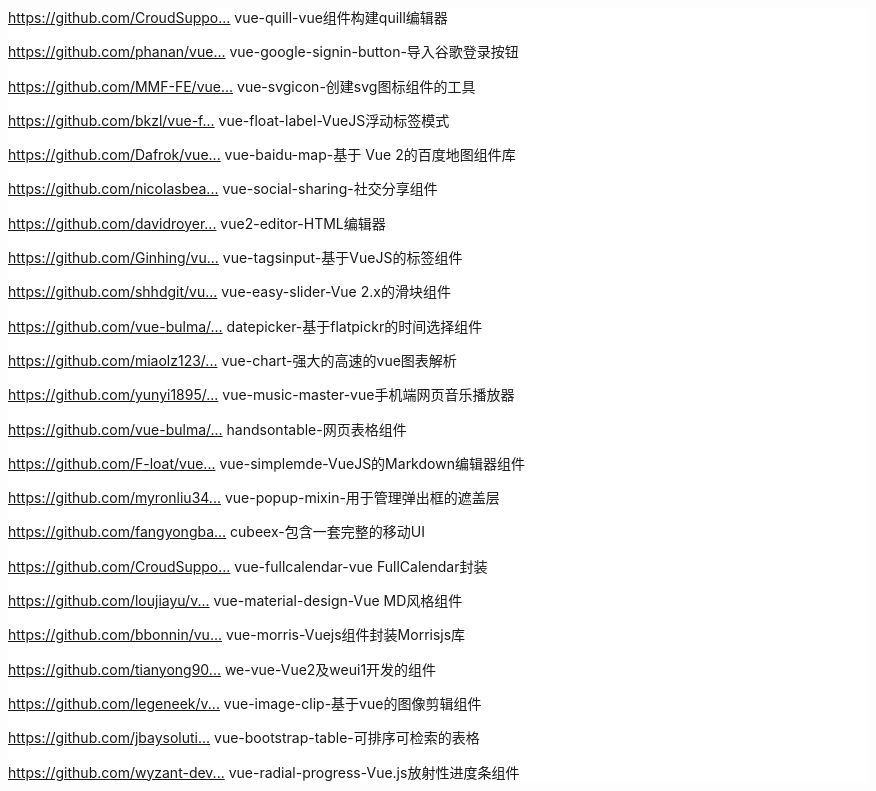 <p><a href="https://github.com/CroudSupport/vue-quill" rel="nofollow noreferrer" target="_blank">https://github.com/CroudSuppo...</a> vue-quill-vue&#x7EC4;&#x4EF6;&#x6784;&#x5EFA;quill&#x7F16;&#x8F91;&#x5668;</p>
<p><a href="https://github.com/phanan/vue-google-signin-button" rel="nofollow noreferrer" target="_blank">https://github.com/phanan/vue...</a> vue-google-signin-button-&#x5BFC;&#x5165;&#x8C37;&#x6B4C;&#x767B;&#x5F55;&#x6309;&#x94AE;</p>
<p><a href="https://github.com/MMF-FE/vue-svgicon" rel="nofollow noreferrer" target="_blank">https://github.com/MMF-FE/vue...</a> vue-svgicon-&#x521B;&#x5EFA;svg&#x56FE;&#x6807;&#x7EC4;&#x4EF6;&#x7684;&#x5DE5;&#x5177;</p>
<p><a href="https://github.com/bkzl/vue-float-label" rel="nofollow noreferrer" target="_blank">https://github.com/bkzl/vue-f...</a> vue-float-label-VueJS&#x6D6E;&#x52A8;&#x6807;&#x7B7E;&#x6A21;&#x5F0F;</p>
<p><a href="https://github.com/Dafrok/vue-baidu-map" rel="nofollow noreferrer" target="_blank">https://github.com/Dafrok/vue...</a> vue-baidu-map-&#x57FA;&#x4E8E; Vue 2&#x7684;&#x767E;&#x5EA6;&#x5730;&#x56FE;&#x7EC4;&#x4EF6;&#x5E93;</p>
<p><a href="https://github.com/nicolasbeauvais/vue-social-sharing" rel="nofollow noreferrer" target="_blank">https://github.com/nicolasbea...</a> vue-social-sharing-&#x793E;&#x4EA4;&#x5206;&#x4EAB;&#x7EC4;&#x4EF6;</p>
<p><a href="https://github.com/davidroyer/vue2-editor" rel="nofollow noreferrer" target="_blank">https://github.com/davidroyer...</a> vue2-editor-HTML&#x7F16;&#x8F91;&#x5668;</p>
<p><a href="https://github.com/Ginhing/vue-tagsinput" rel="nofollow noreferrer" target="_blank">https://github.com/Ginhing/vu...</a> vue-tagsinput-&#x57FA;&#x4E8E;VueJS&#x7684;&#x6807;&#x7B7E;&#x7EC4;&#x4EF6;</p>
<p><a href="https://github.com/shhdgit/vue-easy-slider" rel="nofollow noreferrer" target="_blank">https://github.com/shhdgit/vu...</a> vue-easy-slider-Vue 2.x&#x7684;&#x6ED1;&#x5757;&#x7EC4;&#x4EF6;</p>
<p><a href="https://github.com/vue-bulma/datepicker" rel="nofollow noreferrer" target="_blank">https://github.com/vue-bulma/...</a> datepicker-&#x57FA;&#x4E8E;flatpickr&#x7684;&#x65F6;&#x95F4;&#x9009;&#x62E9;&#x7EC4;&#x4EF6;</p>
<p><a href="https://github.com/miaolz123/vue-chart" rel="nofollow noreferrer" target="_blank">https://github.com/miaolz123/...</a> vue-chart-&#x5F3A;&#x5927;&#x7684;&#x9AD8;&#x901F;&#x7684;vue&#x56FE;&#x8868;&#x89E3;&#x6790;</p>
<p><a href="https://github.com/yunyi1895/vue-music-master" rel="nofollow noreferrer" target="_blank">https://github.com/yunyi1895/...</a> vue-music-master-vue&#x624B;&#x673A;&#x7AEF;&#x7F51;&#x9875;&#x97F3;&#x4E50;&#x64AD;&#x653E;&#x5668;</p>
<p><a href="https://github.com/vue-bulma/handsontable" rel="nofollow noreferrer" target="_blank">https://github.com/vue-bulma/...</a> handsontable-&#x7F51;&#x9875;&#x8868;&#x683C;&#x7EC4;&#x4EF6;</p>
<p><a href="https://github.com/F-loat/vue-simplemde" rel="nofollow noreferrer" target="_blank">https://github.com/F-loat/vue...</a> vue-simplemde-VueJS&#x7684;Markdown&#x7F16;&#x8F91;&#x5668;&#x7EC4;&#x4EF6;</p>
<p><a href="https://github.com/myronliu347/vue-popup-mixin" rel="nofollow noreferrer" target="_blank">https://github.com/myronliu34...</a> vue-popup-mixin-&#x7528;&#x4E8E;&#x7BA1;&#x7406;&#x5F39;&#x51FA;&#x6846;&#x7684;&#x906E;&#x76D6;&#x5C42;</p>
<p><a href="https://github.com/fangyongbao/cubeex" rel="nofollow noreferrer" target="_blank">https://github.com/fangyongba...</a> cubeex-&#x5305;&#x542B;&#x4E00;&#x5957;&#x5B8C;&#x6574;&#x7684;&#x79FB;&#x52A8;UI</p>
<p><a href="https://github.com/CroudSupport/vue-fullcalendar" rel="nofollow noreferrer" target="_blank">https://github.com/CroudSuppo...</a> vue-fullcalendar-vue FullCalendar&#x5C01;&#x88C5;</p>
<p><a href="https://github.com/loujiayu/vue-material-design" rel="nofollow noreferrer" target="_blank">https://github.com/loujiayu/v...</a> vue-material-design-Vue MD&#x98CE;&#x683C;&#x7EC4;&#x4EF6;</p>
<p><a href="https://github.com/bbonnin/vue-morris" rel="nofollow noreferrer" target="_blank">https://github.com/bbonnin/vu...</a> vue-morris-Vuejs&#x7EC4;&#x4EF6;&#x5C01;&#x88C5;Morrisjs&#x5E93;</p>
<p><a href="https://github.com/tianyong90/we-vue" rel="nofollow noreferrer" target="_blank">https://github.com/tianyong90...</a> we-vue-Vue2&#x53CA;weui1&#x5F00;&#x53D1;&#x7684;&#x7EC4;&#x4EF6;</p>
<p><a href="https://github.com/legeneek/vue-image-clip" rel="nofollow noreferrer" target="_blank">https://github.com/legeneek/v...</a> vue-image-clip-&#x57FA;&#x4E8E;vue&#x7684;&#x56FE;&#x50CF;&#x526A;&#x8F91;&#x7EC4;&#x4EF6;</p>
<p><a href="https://github.com/jbaysolutions/vue-bootstrap-table" rel="nofollow noreferrer" target="_blank">https://github.com/jbaysoluti...</a> vue-bootstrap-table-&#x53EF;&#x6392;&#x5E8F;&#x53EF;&#x68C0;&#x7D22;&#x7684;&#x8868;&#x683C;</p>
<p><a href="https://github.com/wyzant-dev/vue-radial-progress" rel="nofollow noreferrer" target="_blank">https://github.com/wyzant-dev...</a> vue-radial-progress-Vue.js&#x653E;&#x5C04;&#x6027;&#x8FDB;&#x5EA6;&#x6761;&#x7EC4;&#x4EF6;</p>